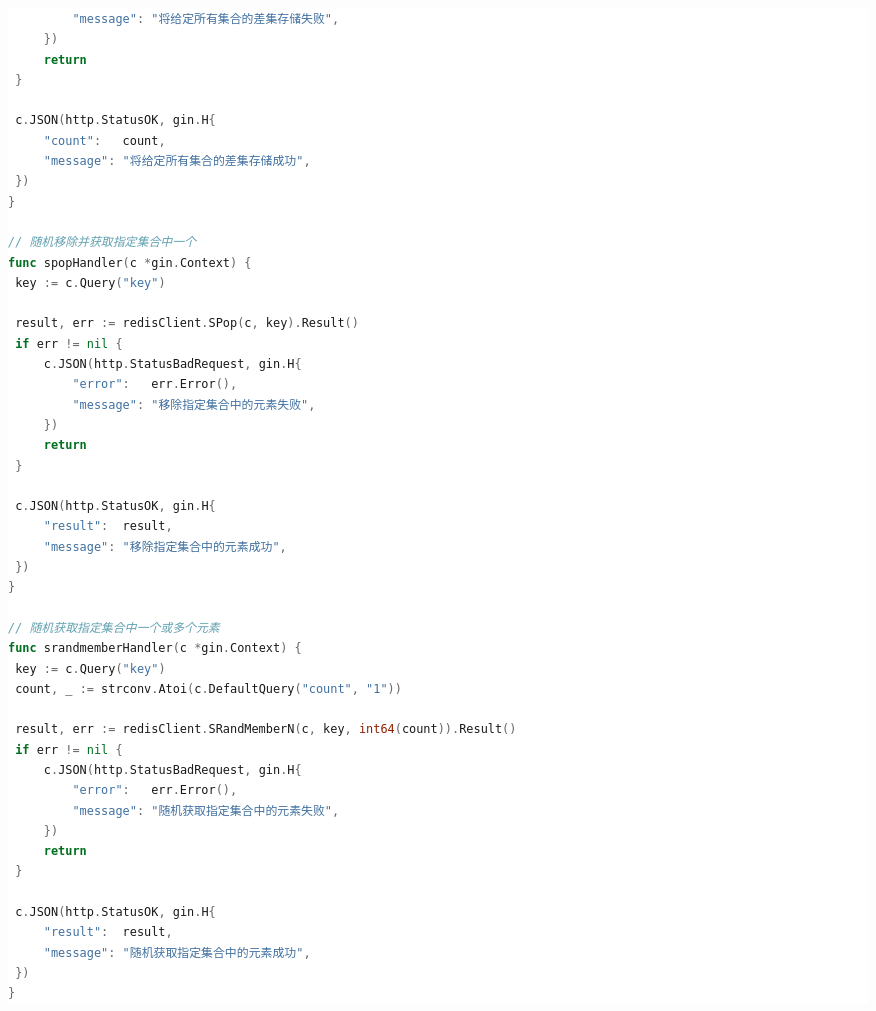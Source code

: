    ```go
   			"message": "将给定所有集合的差集存储失败",
   		})
   		return
   	}
   
   	c.JSON(http.StatusOK, gin.H{
   		"count":   count,
   		"message": "将给定所有集合的差集存储成功",
   	})
   }
   
   // 随机移除并获取指定集合中一个
   func spopHandler(c *gin.Context) {
   	key := c.Query("key")
   
   	result, err := redisClient.SPop(c, key).Result()
   	if err != nil {
   		c.JSON(http.StatusBadRequest, gin.H{
   			"error":   err.Error(),
   			"message": "移除指定集合中的元素失败",
   		})
   		return
   	}
   
   	c.JSON(http.StatusOK, gin.H{
   		"result":  result,
   		"message": "移除指定集合中的元素成功",
   	})
   }
   
   // 随机获取指定集合中一个或多个元素
   func srandmemberHandler(c *gin.Context) {
   	key := c.Query("key")
   	count, _ := strconv.Atoi(c.DefaultQuery("count", "1"))
   
   	result, err := redisClient.SRandMemberN(c, key, int64(count)).Result()
   	if err != nil {
   		c.JSON(http.StatusBadRequest, gin.H{
   			"error":   err.Error(),
   			"message": "随机获取指定集合中的元素失败",
   		})
   		return
   	}
   
   	c.JSON(http.StatusOK, gin.H{
   		"result":  result,
   		"message": "随机获取指定集合中的元素成功",
   	})
   }
   ```
